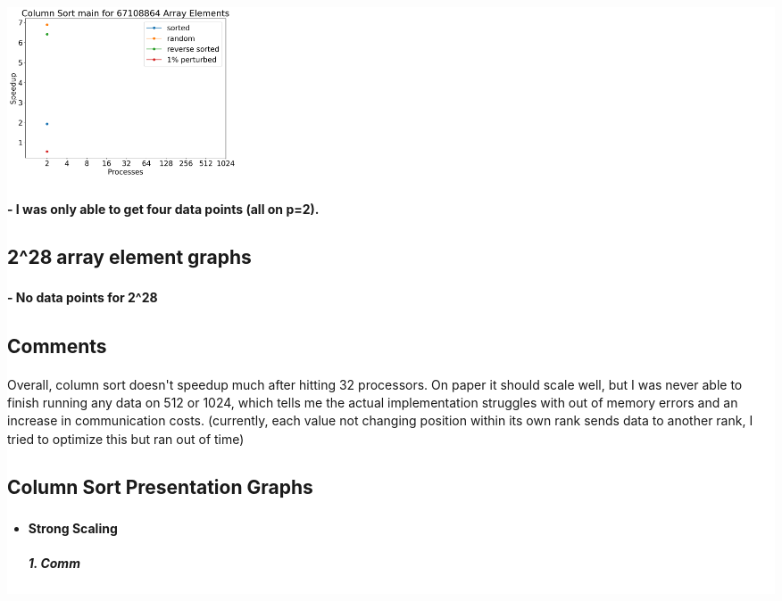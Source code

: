   <img src="../Graphs/columnsort/main_67108864.png" alt="Main" style="width: 30%;">
</div>

#### - I was only able to get four data points (all on p=2).

## 2^28 array element graphs
#### - No data points for 2^28

## Comments
Overall, column sort doesn't speedup much after hitting 32 processors. On paper it should scale well, but I was never able to finish running any data on 512 or 1024, which tells me the actual implementation struggles with out of memory errors and an increase in communication costs. (currently, each value not changing position within its own rank sends data to another rank, I tried to optimize this but ran out of time)

## Column Sort Presentation Graphs
- #### Strong Scaling
   ##### 1. Comm
   <div style="display: flex; flex-wrap: wrap;">